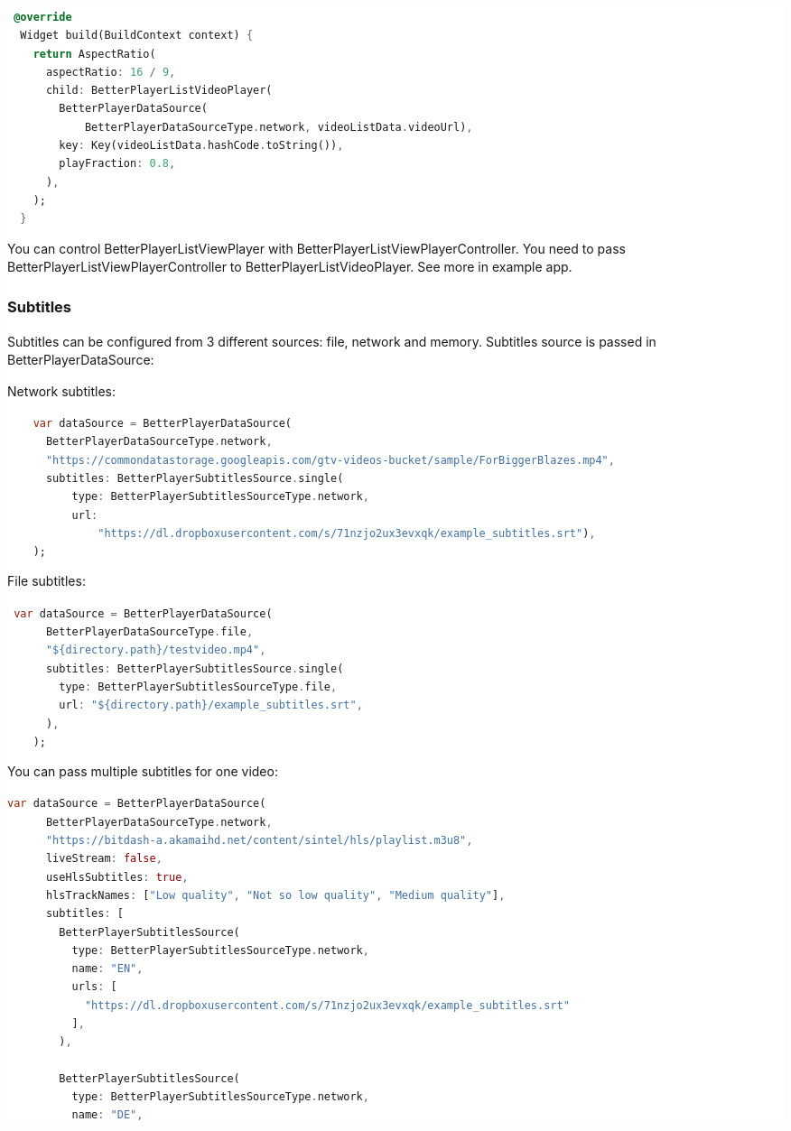 ```dart
 @override
  Widget build(BuildContext context) {
    return AspectRatio(
      aspectRatio: 16 / 9,
      child: BetterPlayerListVideoPlayer(
        BetterPlayerDataSource(
            BetterPlayerDataSourceType.network, videoListData.videoUrl),
        key: Key(videoListData.hashCode.toString()),
        playFraction: 0.8,
      ),
    );
  }
```

You can control BetterPlayerListViewPlayer with BetterPlayerListViewPlayerController. You need to pass
BetterPlayerListViewPlayerController to BetterPlayerListVideoPlayer. See more in example app.

### Subtitles
Subtitles can be configured from 3 different sources: file, network and memory. Subtitles source is passed in BetterPlayerDataSource:

Network subtitles:
```dart
    var dataSource = BetterPlayerDataSource(
      BetterPlayerDataSourceType.network,
      "https://commondatastorage.googleapis.com/gtv-videos-bucket/sample/ForBiggerBlazes.mp4",
      subtitles: BetterPlayerSubtitlesSource.single(
          type: BetterPlayerSubtitlesSourceType.network,
          url:
              "https://dl.dropboxusercontent.com/s/71nzjo2ux3evxqk/example_subtitles.srt"),
    );
```

File subtitles:
```dart
 var dataSource = BetterPlayerDataSource(
      BetterPlayerDataSourceType.file,
      "${directory.path}/testvideo.mp4",
      subtitles: BetterPlayerSubtitlesSource.single(
        type: BetterPlayerSubtitlesSourceType.file,
        url: "${directory.path}/example_subtitles.srt",
      ),
    );
```
You can pass multiple subtitles for one video:
```dart
var dataSource = BetterPlayerDataSource(
      BetterPlayerDataSourceType.network,
      "https://bitdash-a.akamaihd.net/content/sintel/hls/playlist.m3u8",
      liveStream: false,
      useHlsSubtitles: true,
      hlsTrackNames: ["Low quality", "Not so low quality", "Medium quality"],
      subtitles: [
        BetterPlayerSubtitlesSource(
          type: BetterPlayerSubtitlesSourceType.network,
          name: "EN",
          urls: [
            "https://dl.dropboxusercontent.com/s/71nzjo2ux3evxqk/example_subtitles.srt"
          ],
        ),

        BetterPlayerSubtitlesSource(
          type: BetterPlayerSubtitlesSourceType.network,
          name: "DE",
```